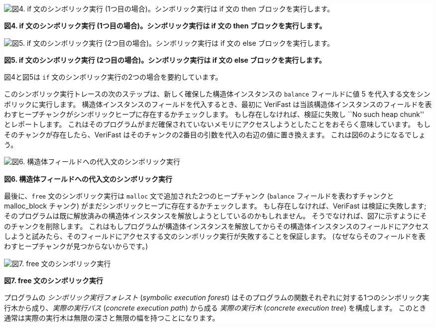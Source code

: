 ![図4. if 文のシンボリック実行 (1つ目の場合)。シンボリック実行は if 文の then ブロックを実行します。](img/symexec-if-case1.png)

__図4. if 文のシンボリック実行 (1つ目の場合)。シンボリック実行は if 文の then ブロックを実行します。__

![図5. if 文のシンボリック実行 (2つ目の場合)。シンボリック実行は if 文の else ブロックを実行します。](img/symexec-if-case2.png)

__図5. if 文のシンボリック実行 (2つ目の場合)。シンボリック実行は if 文の else ブロックを実行します。__

図4と図5は `if` 文のシンボリック実行の2つの場合を要約しています。

このシンボリック実行トレースの次のステップは、新しく確保した構造体インスタンスの `balance` フィールドに値 5 を代入する文をシンボリックに実行します。
構造体インスタンスのフィールドを代入するとき、最初に VeriFast は当該構造体インスタンスのフィールドを表わすヒープチャンクがシンボリックヒープに存在するかチェックします。
もし存在しなければ、検証に失敗し ``No such heap chunk'' とレポートします。
これはそのプログラムがまだ確保されていないメモリにアクセスしようとしたことをおそらく意味しています。
もしそのチャンクが存在したら、VeriFast はそのチャンクの2番目の引数を代入の右辺の値に置き換えます。
これは図6のようになるでしょう。

![図6. 構造体フィールドへの代入文のシンボリック実行](img/symexec-field-update.png)

__図6. 構造体フィールドへの代入文のシンボリック実行__

最後に、`free` 文のシンボリック実行は `malloc` 文で追加された2つのヒープチャンク (`balance` フィールドを表わすチャンクと malloc_block チャンク) がまだシンボリックヒープに存在するかチェックします。
もし存在しなければ、VeriFast は検証に失敗します;
そのプログラムは既に解放済みの構造体インスタンスを解放しようとしているのかもしれません。
そうでなければ、図7に示すようにそのチャンクを削除します。
これはもしプログラムが構造体インスタンスを解放してからその構造体インスタンスのフィールドにアクセスしようと試みたら、そのフィールドにアクセスする文のシンボリック実行が失敗することを保証します。
(なぜならそのフィールドを表わすヒープチャンクが見つからないからです。)

![図7. free 文のシンボリック実行](img/symexec-free.png)

__図7. free 文のシンボリック実行__

プログラムの _シンボリック実行フォレスト_ (_symbolic execution forest_) はそのプログラムの関数それぞれに対する1つのシンボリック実行木から成り、_実際の実行パス_ (_concrete execution path_) から成る _実際の実行木_ (_concrete execution tree_) を構成します。
このとき通常は実際の実行木は無限の深さと無限の幅を持つことになります。

